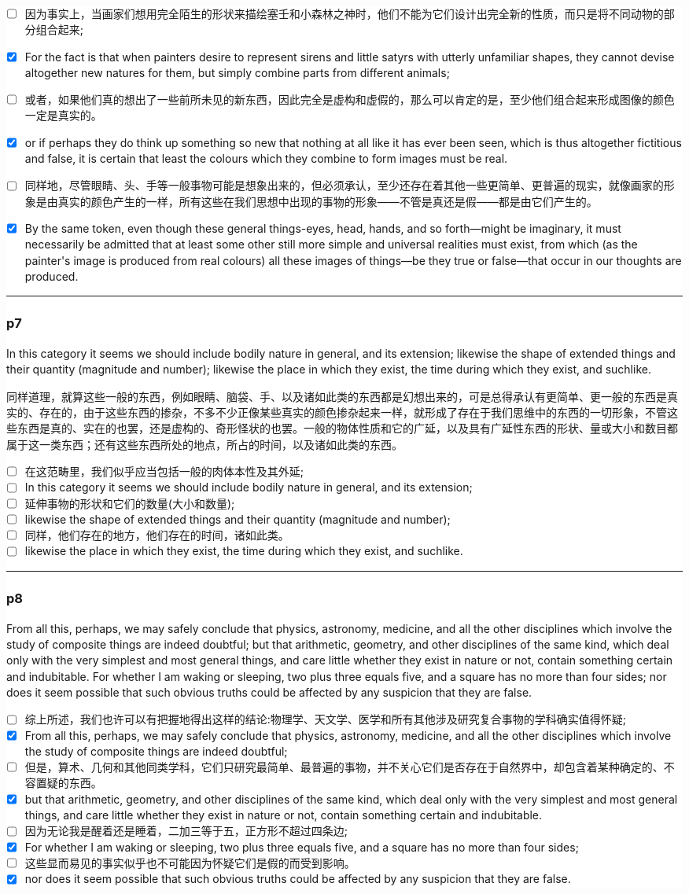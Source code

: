 - [ ] 因为事实上，当画家们想用完全陌生的形状来描绘塞壬和小森林之神时，他们不能为它们设计出完全新的性质，而只是将不同动物的部分组合起来;

- [x] For the fact is that when painters desire to represent sirens and little satyrs with utterly unfamiliar shapes, they cannot devise altogether new natures for them, but simply combine parts from different animals;

- [ ] 或者，如果他们真的想出了一些前所未见的新东西，因此完全是虚构和虚假的，那么可以肯定的是，至少他们组合起来形成图像的颜色一定是真实的。

- [x] or if perhaps they do think up something so new that nothing at all like it has ever been seen, which is thus altogether fictitious and false, it is certain that least the colours which they combine to form images must be real.

- [ ] 同样地，尽管眼睛、头、手等一般事物可能是想象出来的，但必须承认，至少还存在着其他一些更简单、更普遍的现实，就像画家的形象是由真实的颜色产生的一样，所有这些在我们思想中出现的事物的形象——不管是真还是假——都是由它们产生的。

- [x] By the same token, even though these general things-eyes, head, hands, and so forth—might be imaginary, it must necessarily be admitted that at least some other still more simple and universal realities must exist, from which (as the painter's image is produced from real colours) all these images of things—be they true or false—that occur in our thoughts are produced.

------

### p7

In this category it seems we should include bodily nature in general, and its extension;  likewise the shape of extended things and their quantity (magnitude and number);  likewise the place in which they exist, the time during which they exist, and suchlike.

同样道理，就算这些一般的东西，例如眼睛、脑袋、手、以及诸如此类的东西都是幻想出来的，可是总得承认有更简单、更一般的东西是真实的、存在的，由于这些东西的掺杂，不多不少正像某些真实的颜色掺杂起来一样，就形成了存在于我们思维中的东西的一切形象，不管这些东西是真的、实在的也罢，还是虚构的、奇形怪状的也罢。一般的物体性质和它的广延，以及具有广延性东西的形状、量或大小和数目都属于这一类东西；还有这些东西所处的地点，所占的时间，以及诸如此类的东西。

- [ ] 在这范畴里，我们似乎应当包括一般的肉体本性及其外延;
- [ ] In this category it seems we should include bodily nature in general, and its extension;
- [ ] 延伸事物的形状和它们的数量(大小和数量);
- [ ] likewise the shape of extended things and their quantity (magnitude and number);
- [ ] 同样，他们存在的地方，他们存在的时间，诸如此类。
- [ ] likewise the place in which they exist, the time during which they exist, and suchlike.

------

### p8

From all this, perhaps, we may safely conclude that physics, astronomy, medicine, and all the other disciplines which involve the study of composite things are indeed doubtful; but that arithmetic, geometry, and other disciplines of the same kind, which deal only with the very simplest and most general things, and care little whether they exist in nature or not, contain something certain and indubitable. For whether I am waking or sleeping, two plus three equals five, and a square has no more than four sides; nor does it seem possible that such obvious truths could be affected by any suspicion that they are false.





- [ ] 综上所述，我们也许可以有把握地得出这样的结论:物理学、天文学、医学和所有其他涉及研究复合事物的学科确实值得怀疑;
- [x] From all this, perhaps, we may safely conclude that physics, astronomy, medicine, and all the other disciplines which involve the study of composite things are indeed doubtful;
- [ ] 但是，算术、几何和其他同类学科，它们只研究最简单、最普遍的事物，并不关心它们是否存在于自然界中，却包含着某种确定的、不容置疑的东西。
- [x] but that arithmetic, geometry, and other disciplines of the same kind, which deal only with the very simplest and most general things, and care little whether they exist in nature or not, contain something certain and indubitable.
- [ ] 因为无论我是醒着还是睡着，二加三等于五，正方形不超过四条边;
- [x] For whether I am waking or sleeping, two plus three equals five, and a square has no more than four sides;
- [ ] 这些显而易见的事实似乎也不可能因为怀疑它们是假的而受到影响。
- [x] nor does it seem possible that such obvious truths could be affected by any suspicion that they are false.
